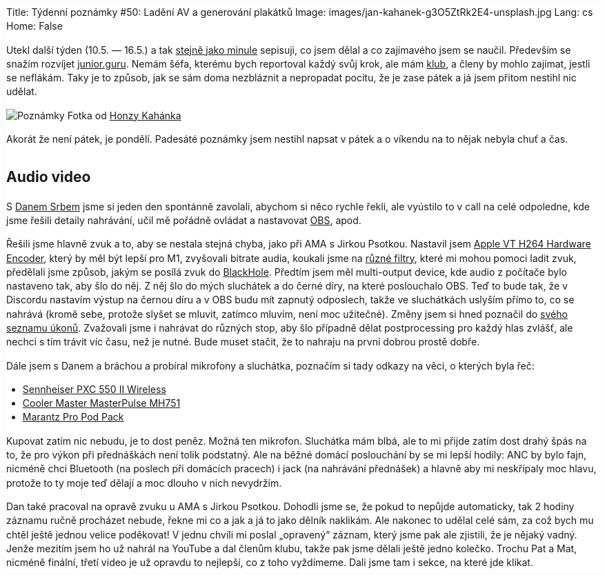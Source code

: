 Title: Týdenní poznámky #50: Ladění AV a generování plakátků
Image: images/jan-kahanek-g3O5ZtRk2E4-unsplash.jpg
Lang: cs
Home: False


Utekl další týden (10.5. — 16.5.) a tak [stejně jako minule]({filename}/2021-05-07_tydenni-poznamky-49-cenik-ama-vylepsovani-klubu.md) sepisuji, co jsem dělal a co zajímavého jsem se naučil. Především se snažím rozvíjet [junior.guru](https://junior.guru/). Nemám šéfa, kterému bych reportoval každý svůj krok, ale mám [klub](https://junior.guru/club/), a členy by mohlo zajímat, jestli se neflákám. Taky je to způsob, jak se sám doma nezbláznit a nepropadat pocitu, že je zase pátek a já jsem přitom nestihl nic udělat.

![Poznámky]({static}/images/jan-kahanek-g3O5ZtRk2E4-unsplash.jpg)
Fotka od [Honzy Kahánka](https://unsplash.com/@honza_kahanek)

Akorát že není pátek, je pondělí. Padesáté poznámky jsem nestihl napsat v pátek a o víkendu na to nějak nebyla chuť a čas.

## Audio video

S [Danem Srbem](https://coreskill.tech/) jsme si jeden den spontánně zavolali, abychom si něco rychle řekli, ale vyústilo to v call na celé odpoledne, kde jsme řešili detaily nahrávání, učil mě pořádně ovládat a nastavovat [OBS](https://obsproject.com/), apod.

Řešili jsme hlavně zvuk a to, aby se nestala stejná chyba, jako při AMA s Jirkou Psotkou. Nastavil jsem [Apple VT H264 Hardware Encoder](https://obsproject.com/forum/threads/%E2%80%9Capple-vt-h264-hardware-encoder-unlocked-for-apple-silicon-m1.138433/), který by měl být lepší pro M1, zvyšovali bitrate audia, koukali jsme na [různé filtry](https://www.izotope.com/en/learn/audio-dynamics-101-compressors-limiters-expanders-and-gates.html), které mi mohou pomoci ladit zvuk, předělali jsme způsob, jakým se posílá zvuk do [BlackHole](https://github.com/ExistentialAudio/BlackHole/). Předtím jsem měl multi-output device, kde audio z počítače bylo nastaveno tak, aby šlo do něj. Z něj šlo do mých sluchátek a do černé díry, na které poslouchalo OBS. Teď to bude tak, že v Discordu nastavím výstup na černou díru a v OBS budu mít zapnutý odposlech, takže ve sluchátkách uslyším přímo to, co se nahrává (kromě sebe, protože slyšet se mluvit, zatímco mluvím, není moc užitečné). Změny jsem si hned poznačil do [svého seznamu úkonů](https://gist.github.com/honzajavorek/b1a77651e566cb6405a131bbf1fb0692). Zvažovali jsme i nahrávat do různých stop, aby šlo případně dělat postprocessing pro každý hlas zvlášť, ale nechci s tím trávit víc času, než je nutné. Bude muset stačit, že to nahraju na první dobrou prostě dobře.

Dále jsem s Danem a bráchou a probíral mikrofony a sluchátka, poznačím si tady odkazy na věci, o kterých byla řeč:

- [Sennheiser PXC 550 II Wireless](https://sluchatka.heureka.cz/sennheiser-pxc-550-ii-wireless/)
- [Cooler Master MasterPulse MH751](https://sluchatka.heureka.cz/cooler-master-masterpulse-mh751/)
- [Marantz Pro Pod Pack](https://kytary.cz/marantz-pro-podpack1/HN220994/)

Kupovat zatím nic nebudu, je to dost peněz. Možná ten mikrofon. Sluchátka mám blbá, ale to mi přijde zatím dost drahý špás na to, že pro výkon při přednáškách není tolik podstatný. Ale na běžné domácí poslouchání by se mi lepší hodily: ANC by bylo fajn, nicméně chci Bluetooth (na poslech při domácích pracech) i jack (na nahrávání přednášek) a hlavně aby mi neskřípaly moc hlavu, protože to ty moje teď dělají a moc dlouho v nich nevydržím.

Dan také pracoval na opravě zvuku u AMA s Jirkou Psotkou. Dohodli jsme se, že pokud to nepůjde automaticky, tak 2 hodiny záznamu ručně procházet nebude, řekne mi co a jak a já to jako dělník naklikám. Ale nakonec to udělal celé sám, za což bych mu chtěl ještě jednou velice poděkovat! V jednu chvíli mi poslal „opravený“ záznam, který jsme pak ale zjistili, že je nějaký vadný. Jenže mezitím jsem ho už nahrál na YouTube a dal členům klubu, takže pak jsme dělali ještě jedno kolečko. Trochu Pat a Mat, nicméně finální, třetí video je už opravdu to nejlepší, co z toho vyždímeme. Dali jsme tam i sekce, na které jde klikat.
